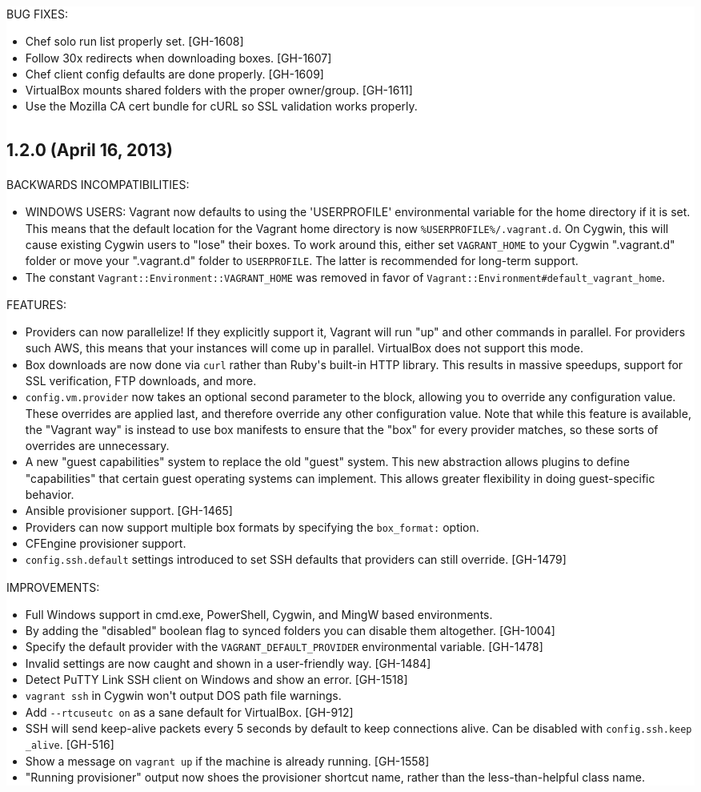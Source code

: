 BUG FIXES:

  - Chef solo run list properly set. [GH-1608]
  - Follow 30x redirects when downloading boxes. [GH-1607]
  - Chef client config defaults are done properly. [GH-1609]
  - VirtualBox mounts shared folders with the proper owner/group. [GH-1611]
  - Use the Mozilla CA cert bundle for cURL so SSL validation works
    properly.

## 1.2.0 (April 16, 2013)

BACKWARDS INCOMPATIBILITIES:

  - WINDOWS USERS: Vagrant now defaults to using the 'USERPROFILE' environmental
    variable for the home directory if it is set. This means that the default
    location for the Vagrant home directory is now `%USERPROFILE%/.vagrant.d`.
    On Cygwin, this will cause existing Cygwin users to "lose" their boxes.
    To work around this, either set `VAGRANT_HOME` to your Cygwin ".vagrant.d"
    folder or move your ".vagrant.d" folder to `USERPROFILE`. The latter is
    recommended for long-term support.
  - The constant `Vagrant::Environment::VAGRANT_HOME` was removed in favor of
    `Vagrant::Environment#default_vagrant_home`.

FEATURES:

  - Providers can now parallelize! If they explicitly support it, Vagrant
    will run "up" and other commands in parallel. For providers such AWS,
    this means that your instances will come up in parallel. VirtualBox
    does not support this mode.
  - Box downloads are now done via `curl` rather than Ruby's built-in
    HTTP library. This results in massive speedups, support for SSL
    verification, FTP downloads, and more.
  - `config.vm.provider` now takes an optional second parameter to the block,
    allowing you to override any configuration value. These overrides are
    applied last, and therefore override any other configuration value.
    Note that while this feature is available, the "Vagrant way" is instead
    to use box manifests to ensure that the "box" for every provider matches,
    so these sorts of overrides are unnecessary.
  - A new "guest capabilities" system to replace the old "guest" system.
    This new abstraction allows plugins to define "capabilities" that
    certain guest operating systems can implement. This allows greater
    flexibility in doing guest-specific behavior.
  - Ansible provisioner support. [GH-1465]
  - Providers can now support multiple box formats by specifying the
    `box_format:` option.
  - CFEngine provisioner support.
  - `config.ssh.default` settings introduced to set SSH defaults that
    providers can still override. [GH-1479]

IMPROVEMENTS:

  - Full Windows support in cmd.exe, PowerShell, Cygwin, and MingW based
    environments.
  - By adding the "disabled" boolean flag to synced folders you can disable
    them altogether. [GH-1004]
  - Specify the default provider with the `VAGRANT_DEFAULT_PROVIDER`
    environmental variable. [GH-1478]
  - Invalid settings are now caught and shown in a user-friendly way. [GH-1484]
  - Detect PuTTY Link SSH client on Windows and show an error. [GH-1518]
  - `vagrant ssh` in Cygwin won't output DOS path file warnings.
  - Add `--rtcuseutc on` as a sane default for VirtualBox. [GH-912]
  - SSH will send keep-alive packets every 5 seconds by default to
    keep connections alive. Can be disabled with `config.ssh.keep_alive`. [GH-516]
  - Show a message on `vagrant up` if the machine is already running. [GH-1558]
  - "Running provisioner" output now shoes the provisioner shortcut name,
    rather than the less-than-helpful class name.